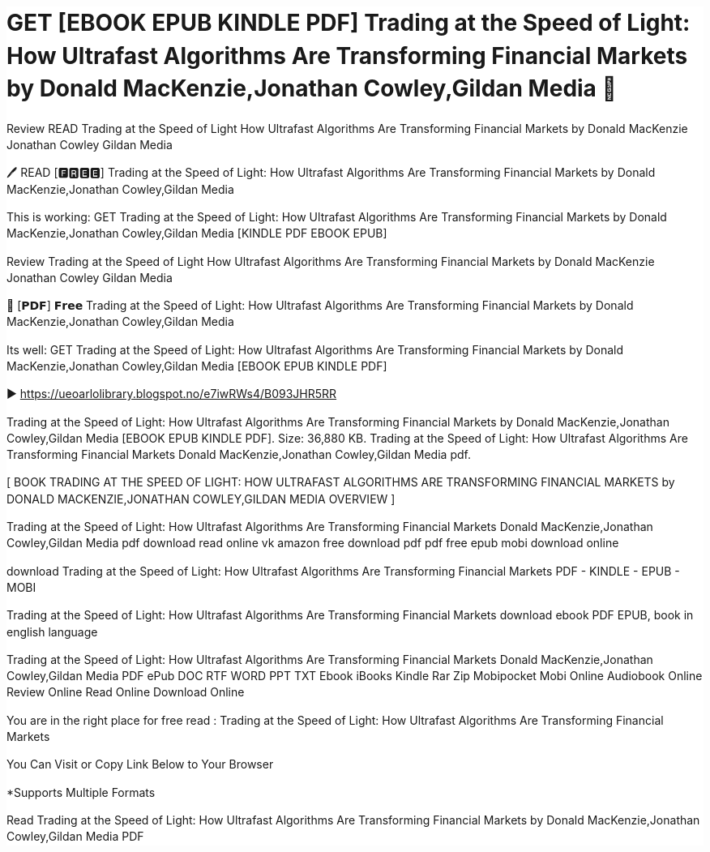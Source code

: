 # GET [EBOOK EPUB KINDLE PDF] Trading at the Speed of Light: How Ultrafast Algorithms Are Transforming Financial Markets by  Donald MacKenzie,Jonathan Cowley,Gildan Media 📗
Review READ Trading at the Speed of Light How Ultrafast Algorithms Are Transforming Financial Markets by Donald MacKenzie Jonathan Cowley Gildan Media

🖊️ READ [🅵🆁🅴🅴] Trading at the Speed of Light: How Ultrafast Algorithms Are Transforming Financial Markets by Donald MacKenzie,Jonathan Cowley,Gildan Media

This is working: GET Trading at the Speed of Light: How Ultrafast Algorithms Are Transforming Financial Markets by Donald MacKenzie,Jonathan Cowley,Gildan Media [KINDLE PDF EBOOK EPUB]


Review Trading at the Speed of Light How Ultrafast Algorithms Are Transforming Financial Markets by Donald MacKenzie Jonathan Cowley Gildan Media

📗 [𝗣𝗗𝗙] 𝗙𝗿𝗲𝗲 Trading at the Speed of Light: How Ultrafast Algorithms Are Transforming Financial Markets by Donald MacKenzie,Jonathan Cowley,Gildan Media

Its well: GET Trading at the Speed of Light: How Ultrafast Algorithms Are Transforming Financial Markets by Donald MacKenzie,Jonathan Cowley,Gildan Media [EBOOK EPUB KINDLE PDF]



▶ https://ueoarlolibrary.blogspot.no/e7iwRWs4/B093JHR5RR



Trading at the Speed of Light: How Ultrafast Algorithms Are Transforming Financial Markets by Donald MacKenzie,Jonathan Cowley,Gildan Media [EBOOK EPUB KINDLE PDF]. Size: 36,880 KB. Trading at the Speed of Light: How Ultrafast Algorithms Are Transforming Financial Markets Donald MacKenzie,Jonathan Cowley,Gildan Media pdf.

[ BOOK TRADING AT THE SPEED OF LIGHT: HOW ULTRAFAST ALGORITHMS ARE TRANSFORMING FINANCIAL MARKETS by DONALD MACKENZIE,JONATHAN COWLEY,GILDAN MEDIA OVERVIEW ]

Trading at the Speed of Light: How Ultrafast Algorithms Are Transforming Financial Markets Donald MacKenzie,Jonathan Cowley,Gildan Media pdf download read online vk amazon free download pdf pdf free epub mobi download online

download Trading at the Speed of Light: How Ultrafast Algorithms Are Transforming Financial Markets PDF - KINDLE - EPUB - MOBI

Trading at the Speed of Light: How Ultrafast Algorithms Are Transforming Financial Markets download ebook PDF EPUB, book in english language

Trading at the Speed of Light: How Ultrafast Algorithms Are Transforming Financial Markets Donald MacKenzie,Jonathan Cowley,Gildan Media PDF ePub DOC RTF WORD PPT TXT Ebook iBooks Kindle Rar Zip Mobipocket Mobi Online Audiobook Online Review Online Read Online Download Online

You are in the right place for free read : Trading at the Speed of Light: How Ultrafast Algorithms Are Transforming Financial Markets

You Can Visit or Copy Link Below to Your Browser

*Supports Multiple Formats

Read Trading at the Speed of Light: How Ultrafast Algorithms Are Transforming Financial Markets by Donald MacKenzie,Jonathan Cowley,Gildan Media PDF
